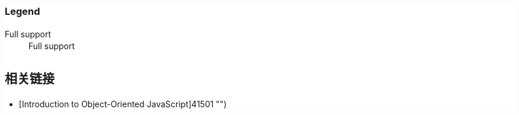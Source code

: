
### Legend<a name="Legend"></a>
<dl><dt id=''><abbr>Full support</abbr></dt><dd>Full support</dd></dl>

## 相关链接<a name="相关链接"></a>

* [Introduction to Object-Oriented JavaScript]41501 "")




